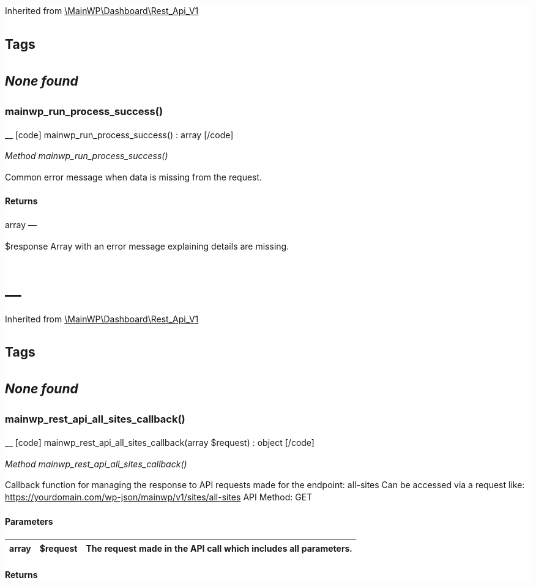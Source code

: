 Inherited from
    [\MainWP\Dashboard\Rest_Api_V1](classes/MainWP-Dashboard-Rest-Api-V1.md)

## Tags

_None found_  
---  
  
### mainwp_run_process_success()

__
[code]
    mainwp_run_process_success() : array
[/code]

_Method mainwp_run_process_success()_

Common error message when data is missing from the request.

#### Returns

array —

$response Array with an error message explaining details are missing.

# __

Inherited from
    [\MainWP\Dashboard\Rest_Api_V1](classes/MainWP-Dashboard-Rest-Api-V1.md)

## Tags

_None found_  
---  
  
### mainwp_rest_api_all_sites_callback()

__
[code]
    mainwp_rest_api_all_sites_callback(array  $request) : object
[/code]

_Method mainwp_rest_api_all_sites_callback()_

Callback function for managing the response to API requests made for the endpoint: all-sites Can be accessed via a request like: https://yourdomain.com/wp-json/mainwp/v1/sites/all-sites API Method: GET

#### Parameters

array | $request  | The request made in the API call which includes all parameters.  
---|---|---  
  
#### Returns
